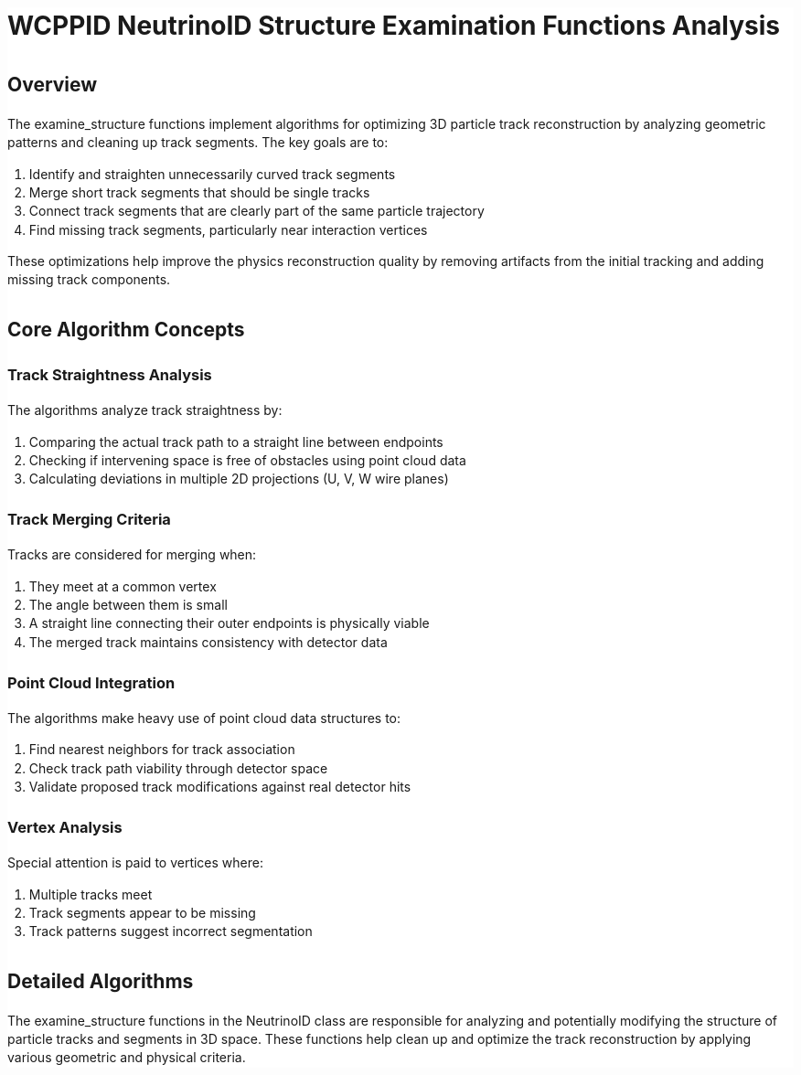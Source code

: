 # WCPPID NeutrinoID Structure Examination Functions Analysis

## Overview

The examine_structure functions implement algorithms for optimizing 3D particle track reconstruction by analyzing geometric patterns and cleaning up track segments. The key goals are to:

1. Identify and straighten unnecessarily curved track segments
2. Merge short track segments that should be single tracks
3. Connect track segments that are clearly part of the same particle trajectory
4. Find missing track segments, particularly near interaction vertices

These optimizations help improve the physics reconstruction quality by removing artifacts from the initial tracking and adding missing track components.

## Core Algorithm Concepts

### Track Straightness Analysis
The algorithms analyze track straightness by:
1. Comparing the actual track path to a straight line between endpoints
2. Checking if intervening space is free of obstacles using point cloud data
3. Calculating deviations in multiple 2D projections (U, V, W wire planes)

### Track Merging Criteria 
Tracks are considered for merging when:
1. They meet at a common vertex
2. The angle between them is small
3. A straight line connecting their outer endpoints is physically viable
4. The merged track maintains consistency with detector data

### Point Cloud Integration
The algorithms make heavy use of point cloud data structures to:
1. Find nearest neighbors for track association
2. Check track path viability through detector space
3. Validate proposed track modifications against real detector hits

### Vertex Analysis
Special attention is paid to vertices where:
1. Multiple tracks meet
2. Track segments appear to be missing
3. Track patterns suggest incorrect segmentation

## Detailed Algorithms

The examine_structure functions in the NeutrinoID class are responsible for analyzing and potentially modifying the structure of particle tracks and segments in 3D space. These functions help clean up and optimize the track reconstruction by applying various geometric and physical criteria.
